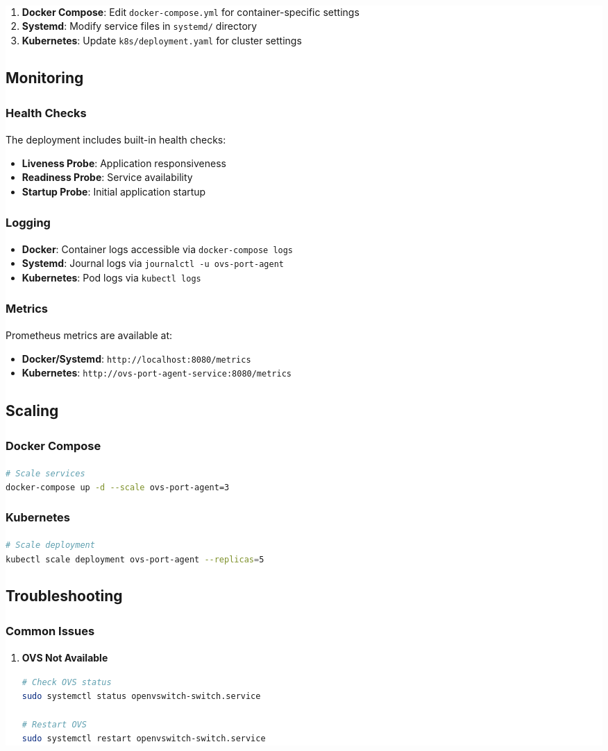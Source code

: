 1. **Docker Compose**: Edit `docker-compose.yml` for container-specific settings
2. **Systemd**: Modify service files in `systemd/` directory
3. **Kubernetes**: Update `k8s/deployment.yaml` for cluster settings

## Monitoring

### Health Checks

The deployment includes built-in health checks:

- **Liveness Probe**: Application responsiveness
- **Readiness Probe**: Service availability
- **Startup Probe**: Initial application startup

### Logging

- **Docker**: Container logs accessible via `docker-compose logs`
- **Systemd**: Journal logs via `journalctl -u ovs-port-agent`
- **Kubernetes**: Pod logs via `kubectl logs`

### Metrics

Prometheus metrics are available at:
- **Docker/Systemd**: `http://localhost:8080/metrics`
- **Kubernetes**: `http://ovs-port-agent-service:8080/metrics`

## Scaling

### Docker Compose
```bash
# Scale services
docker-compose up -d --scale ovs-port-agent=3
```

### Kubernetes
```bash
# Scale deployment
kubectl scale deployment ovs-port-agent --replicas=5
```

## Troubleshooting

### Common Issues

1. **OVS Not Available**
   ```bash
   # Check OVS status
   sudo systemctl status openvswitch-switch.service

   # Restart OVS
   sudo systemctl restart openvswitch-switch.service
   ```
